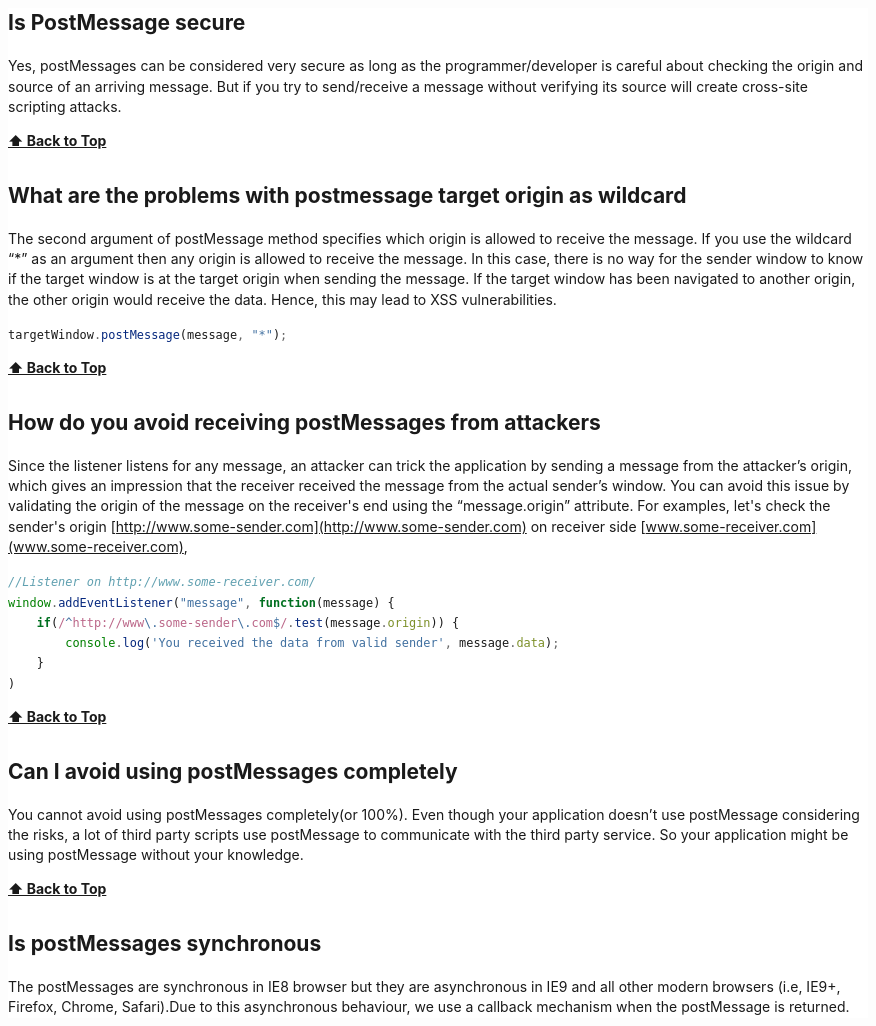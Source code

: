 ### <h2>Is PostMessage secure</h2>

Yes, postMessages can be considered very secure as long as the programmer/developer is careful about checking the origin and source of an arriving message. But if you try to send/receive a message without verifying its source will create cross-site scripting attacks.

**[⬆ Back to Top](#table-of-contents)**

### <h2>What are the problems with postmessage target origin as wildcard</h2>

The second argument of postMessage method specifies which origin is allowed to receive the message. If you use the wildcard “\*” as an argument then any origin is allowed to receive the message. In this case, there is no way for the sender window to know if the target window is at the target origin when sending the message. If the target window has been navigated to another origin, the other origin would receive the data. Hence, this may lead to XSS vulnerabilities.

```javascript
targetWindow.postMessage(message, "*");
```

**[⬆ Back to Top](#table-of-contents)**

### <h2>How do you avoid receiving postMessages from attackers</h2>

Since the listener listens for any message, an attacker can trick the application by sending a message from the attacker’s origin, which gives an impression that the receiver received the message from the actual sender’s window. You can avoid this issue by validating the origin of the message on the receiver's end using the “message.origin” attribute. For examples, let's check the sender's origin [http://www.some-sender.com](http://www.some-sender.com) on receiver side [www.some-receiver.com](www.some-receiver.com),

```javascript
//Listener on http://www.some-receiver.com/
window.addEventListener("message", function(message) {
    if(/^http://www\.some-sender\.com$/.test(message.origin)) {
        console.log('You received the data from valid sender', message.data);
    }
)
```

**[⬆ Back to Top](#table-of-contents)**

### <h2>Can I avoid using postMessages completely</h2>

You cannot avoid using postMessages completely(or 100%). Even though your application doesn’t use postMessage considering the risks, a lot of third party scripts use postMessage to communicate with the third party service. So your application might be using postMessage without your knowledge.

**[⬆ Back to Top](#table-of-contents)**

### <h2>Is postMessages synchronous</h2>

The postMessages are synchronous in IE8 browser but they are asynchronous in IE9 and all other modern browsers (i.e, IE9+, Firefox, Chrome, Safari).Due to this asynchronous behaviour, we use a callback mechanism when the postMessage is returned.

